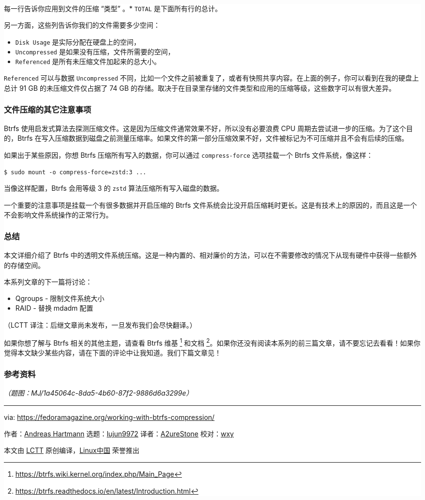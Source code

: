 每一行告诉你应用到文件的压缩 “类型” 。* `TOTAL` 是下面所有行的总计。
 
另一方面，这些列告诉你我们的文件需要多少空间：

  * `Disk Usage` 是实际分配在硬盘上的空间，
  * `Uncompressed` 是如果没有压缩，文件所需要的空间，
  * `Referenced` 是所有未压缩文件加起来的总大小。

`Referenced` 可以与数据 `Uncompressed` 不同，比如一个文件之前被重复了，或者有快照共享内容。在上面的例子，你可以看到在我的硬盘上总计 91 GB 的未压缩文件仅占据了 74 GB 的存储。取决于在目录里存储的文件类型和应用的压缩等级，这些数字可以有很大差异。

### 文件压缩的其它注意事项

Btrfs 使用启发式算法去探测压缩文件。这是因为压缩文件通常效果不好，所以没有必要浪费 CPU 周期去尝试进一步的压缩。为了这个目的，Btrfs 在写入压缩数据到磁盘之前测量压缩率。如果文件的第一部分压缩效果不好，文件被标记为不可压缩并且不会有后续的压缩。

如果出于某些原因，你想 Btrfs 压缩所有写入的数据，你可以通过 `compress-force` 选项挂载一个 Btrfs 文件系统，像这样：

```
$ sudo mount -o compress-force=zstd:3 ...
```

当像这样配置，Btrfs 会用等级 3 的 `zstd` 算法压缩所有写入磁盘的数据。

一个重要的注意事项是挂载一个有很多数据并开启压缩的 Btrfs 文件系统会比没开启压缩耗时更长。这是有技术上的原因的，而且这是一个不会影响文件系统操作的正常行为。

### 总结

本文详细介绍了 Btrfs 中的透明文件系统压缩。这是一种内置的、相对廉价的方法，可以在不需要修改的情况下从现有硬件中获得一些额外的存储空间。

本系列文章的下一篇将讨论：

- Qgroups - 限制文件系统大小
- RAID - 替换 mdadm 配置

（LCTT 译注：后继文章尚未发布，一旦发布我们会尽快翻译。）

如果你想了解与 Btrfs 相关的其他主题，请查看 Btrfs 维基 [^1] 和文档 [^2]。如果你还没有阅读本系列的前三篇文章，请不要忘记去看看！如果你觉得本文缺少某些内容，请在下面的评论中让我知道。我们下篇文章见！

### 参考资料

[^1]: <https://btrfs.wiki.kernel.org/index.php/Main_Page>
[^2]: <https://btrfs.readthedocs.io/en/latest/Introduction.html>

*（题图：MJ/1a45064c-8da5-4b60-87f2-9886d6a3299e）*

--------------------------------------------------------------------------------

via: https://fedoramagazine.org/working-with-btrfs-compression/

作者：[Andreas Hartmann][a]
选题：[lujun9972][b]
译者：[A2ureStone](https://github.com/A2ureStone)
校对：[wxy](https://github.com/wxy)

本文由 [LCTT](https://github.com/LCTT/TranslateProject) 原创编译，[Linux中国](https://linux.cn/) 荣誉推出

[a]: https://fedoramagazine.org/author/hartan/
[b]: https://github.com/lujun9972
[1]: https://linux.cn/article-16287-1.html
[2]: https://unsplash.com/@helibertoarias?utm_source=unsplash&utm_medium=referral&utm_content=creditCopyText
[3]: https://unsplash.com/s/photos/hdd?utm_source=unsplash&utm_medium=referral&utm_content=creditCopyText
[4]: tmp.AcVqx2gIro#sources
[0]: https://img.linux.net.cn/data/attachment/album/202310/19/153401dyst48ybibpy3oyd.jpg

[#]: subject: "Working with Btrfs – Compression"
[#]: via: "https://fedoramagazine.org/working-with-btrfs-compression/"
[#]: author: "Andreas Hartmann https://fedoramagazine.org/author/hartan/"
[#]: collector: "lujun9972/lctt-scripts-1693450080"
[#]: translator: "A2ureStone"
[#]: reviewer: "wxy"
[#]: publisher: "wxy"
[#]: url: "https://linux.cn/article-16299-1.html"